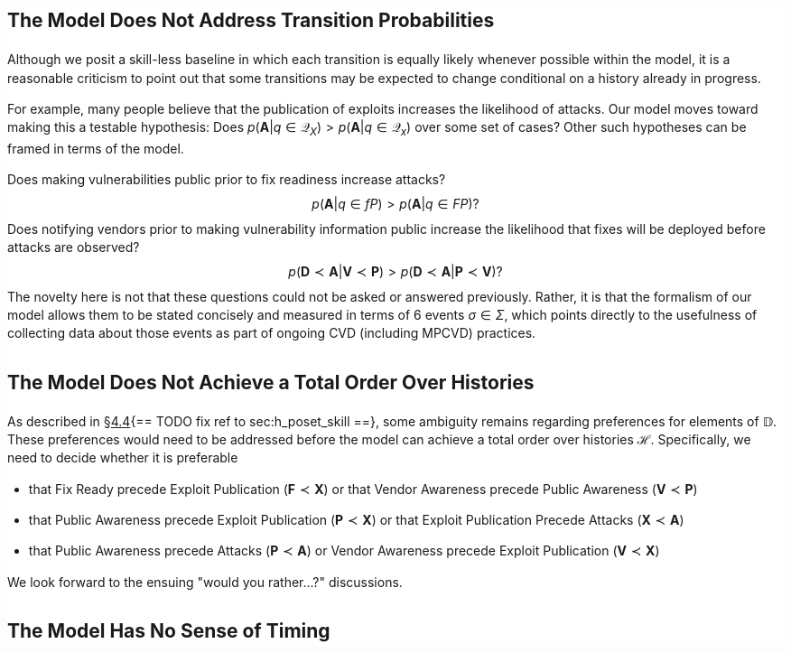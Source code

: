 ## The Model Does Not Address Transition Probabilities

Although we posit a skill-less baseline in which each transition is
equally likely whenever possible within the model, it is a reasonable
criticism to point out that some transitions may be expected to change
conditional on a history already in progress.

For example, many people believe that the publication of exploits
increases the likelihood of attacks. Our model moves toward making this
a testable hypothesis: Does
$p(\mathbf{A}|q \in \mathcal{Q}_X) > p(\mathbf{A}|q \in  \mathcal{Q}_x)$
over some set of cases? Other such hypotheses can be framed in terms of
the model.

Does making vulnerabilities public prior to fix readiness increase
attacks? $$p(\mathbf{A}|q \in fP) > p(\mathbf{A}|q \in FP)?$$ Does
notifying vendors prior to making vulnerability information public
increase the likelihood that fixes will be deployed before attacks are
observed?
$$p(\mathbf{D} \prec \mathbf{A}|\mathbf{V} \prec \mathbf{P}) > p(\mathbf{D} \prec \mathbf{A}|\mathbf{P} \prec \mathbf{V})?$$
The novelty here is not that these questions could not be asked or
answered previously. Rather, it is that the formalism of our model
allows them to be stated concisely and measured in terms of 6 events
$\sigma \in \Sigma$, which points directly to the usefulness of
collecting data about those events as part of ongoing
CVD (including
MPCVD) practices.

## The Model Does Not Achieve a Total Order Over Histories

As described in §[4.4](#sec:h_poset_skill){== TODO fix ref to sec:h_poset_skill ==}, some ambiguity remains regarding
preferences for elements of $\mathbb{D}$. These preferences would need
to be addressed before the model can achieve a total order over
histories $\mathcal{H}$. Specifically, we need to decide whether it is
preferable

- that Fix Ready precede Exploit Publication
    ($\mathbf{F} \prec \mathbf{X}$) or that Vendor Awareness precede
    Public Awareness ($\mathbf{V} \prec \mathbf{P}$)

- that Public Awareness precede Exploit Publication
    ($\mathbf{P} \prec \mathbf{X}$) or that Exploit Publication Precede
    Attacks ($\mathbf{X} \prec \mathbf{A}$)

- that Public Awareness precede Attacks
    ($\mathbf{P} \prec \mathbf{A}$) or Vendor Awareness precede Exploit
    Publication ($\mathbf{V} \prec \mathbf{X}$)

We look forward to the ensuing "would you rather\...?" discussions.

## The Model Has No Sense of Timing
